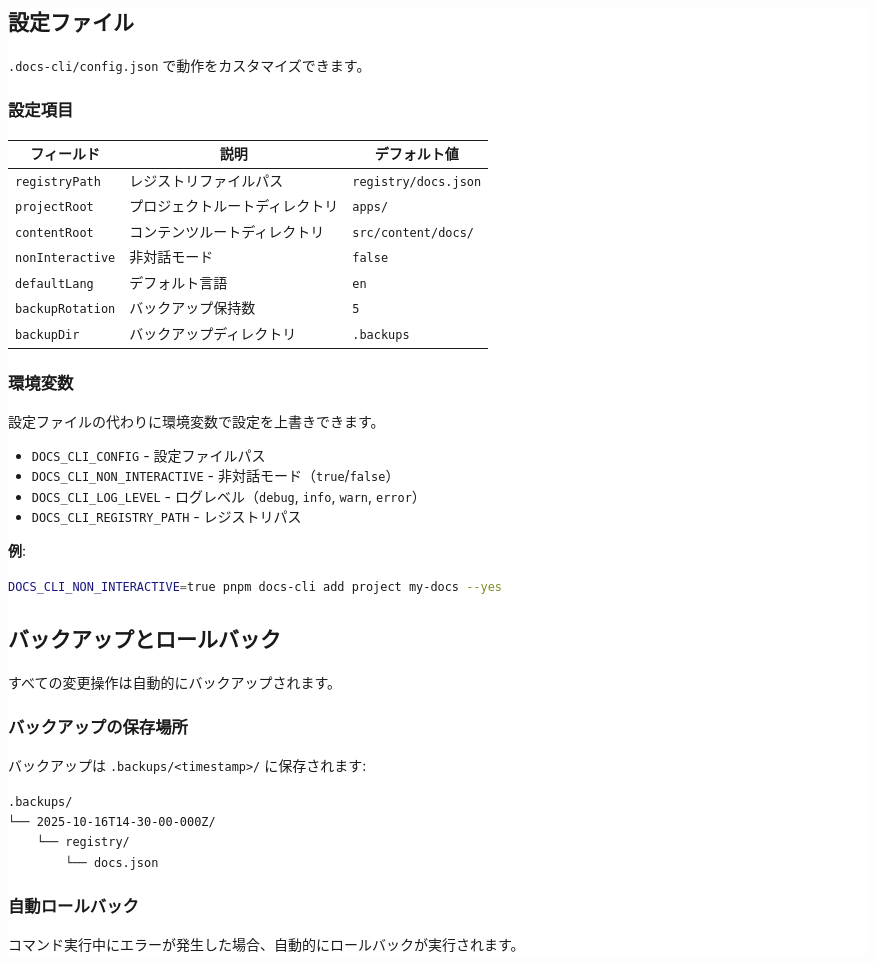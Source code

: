 ## 設定ファイル

`.docs-cli/config.json` で動作をカスタマイズできます。

### 設定項目

| フィールド | 説明 | デフォルト値 |
|-----------|------|-------------|
| `registryPath` | レジストリファイルパス | `registry/docs.json` |
| `projectRoot` | プロジェクトルートディレクトリ | `apps/` |
| `contentRoot` | コンテンツルートディレクトリ | `src/content/docs/` |
| `nonInteractive` | 非対話モード | `false` |
| `defaultLang` | デフォルト言語 | `en` |
| `backupRotation` | バックアップ保持数 | `5` |
| `backupDir` | バックアップディレクトリ | `.backups` |

### 環境変数

設定ファイルの代わりに環境変数で設定を上書きできます。

- `DOCS_CLI_CONFIG` - 設定ファイルパス
- `DOCS_CLI_NON_INTERACTIVE` - 非対話モード（`true`/`false`）
- `DOCS_CLI_LOG_LEVEL` - ログレベル（`debug`, `info`, `warn`, `error`）
- `DOCS_CLI_REGISTRY_PATH` - レジストリパス

**例**:
```bash
DOCS_CLI_NON_INTERACTIVE=true pnpm docs-cli add project my-docs --yes
```

## バックアップとロールバック

すべての変更操作は自動的にバックアップされます。

### バックアップの保存場所

バックアップは `.backups/<timestamp>/` に保存されます:

```
.backups/
└── 2025-10-16T14-30-00-000Z/
    └── registry/
        └── docs.json
```

### 自動ロールバック

コマンド実行中にエラーが発生した場合、自動的にロールバックが実行されます。
